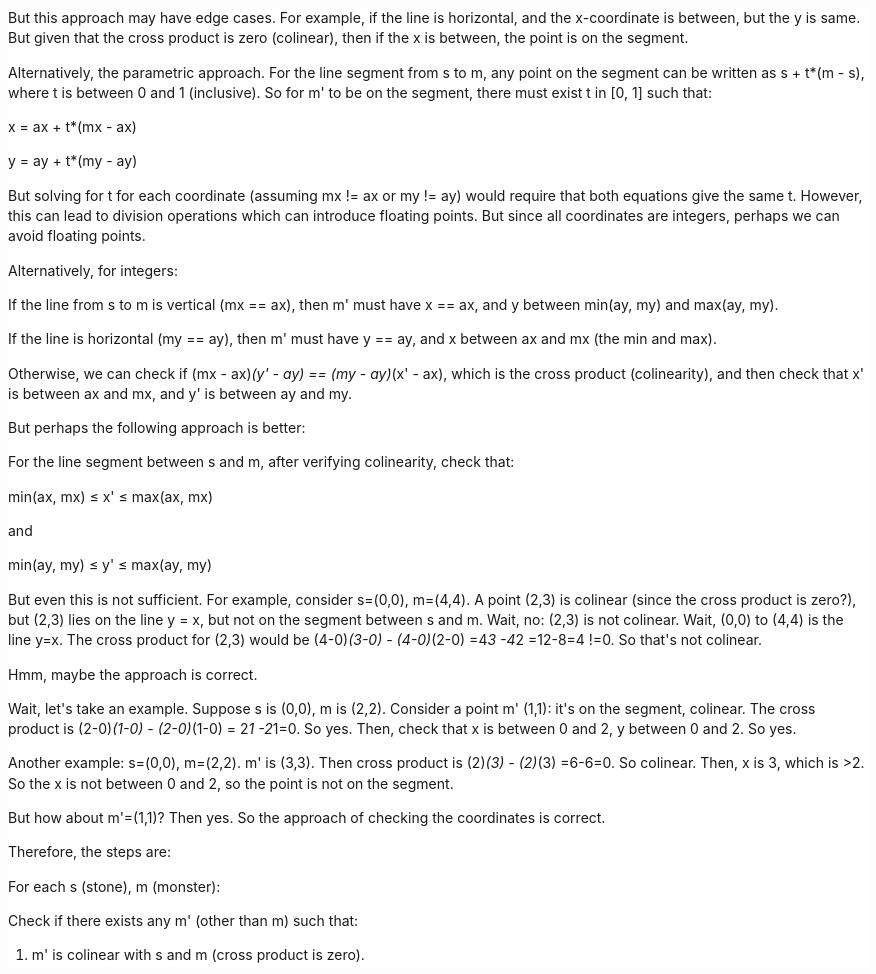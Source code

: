 But this approach may have edge cases. For example, if the line is horizontal, and the x-coordinate is between, but the y is same. But given that the cross product is zero (colinear), then if the x is between, the point is on the segment.

Alternatively, the parametric approach. For the line segment from s to m, any point on the segment can be written as s + t*(m - s), where t is between 0 and 1 (inclusive). So for m' to be on the segment, there must exist t in [0, 1] such that:

x = ax + t*(mx - ax)

y = ay + t*(my - ay)

But solving for t for each coordinate (assuming mx != ax or my != ay) would require that both equations give the same t. However, this can lead to division operations which can introduce floating points. But since all coordinates are integers, perhaps we can avoid floating points.

Alternatively, for integers:

If the line from s to m is vertical (mx == ax), then m' must have x == ax, and y between min(ay, my) and max(ay, my).

If the line is horizontal (my == ay), then m' must have y == ay, and x between ax and mx (the min and max).

Otherwise, we can check if (mx - ax)*(y' - ay) == (my - ay)*(x' - ax), which is the cross product (colinearity), and then check that x' is between ax and mx, and y' is between ay and my.

But perhaps the following approach is better:

For the line segment between s and m, after verifying colinearity, check that:

min(ax, mx) ≤ x' ≤ max(ax, mx)

and

min(ay, my) ≤ y' ≤ max(ay, my)

But even this is not sufficient. For example, consider s=(0,0), m=(4,4). A point (2,3) is colinear (since the cross product is zero?), but (2,3) lies on the line y = x, but not on the segment between s and m. Wait, no: (2,3) is not colinear. Wait, (0,0) to (4,4) is the line y=x. The cross product for (2,3) would be (4-0)*(3-0) - (4-0)*(2-0) =4*3 -4*2 =12-8=4 !=0. So that's not colinear.

Hmm, maybe the approach is correct.

Wait, let's take an example. Suppose s is (0,0), m is (2,2). Consider a point m' (1,1): it's on the segment, colinear. The cross product is (2-0)*(1-0) - (2-0)*(1-0) = 2*1 -2*1=0. So yes. Then, check that x is between 0 and 2, y between 0 and 2. So yes.

Another example: s=(0,0), m=(2,2). m' is (3,3). Then cross product is (2)*(3) - (2)*(3) =6-6=0. So colinear. Then, x is 3, which is >2. So the x is not between 0 and 2, so the point is not on the segment.

But how about m'=(1,1)? Then yes. So the approach of checking the coordinates is correct.

Therefore, the steps are:

For each s (stone), m (monster):

Check if there exists any m' (other than m) such that:

1. m' is colinear with s and m (cross product is zero).
